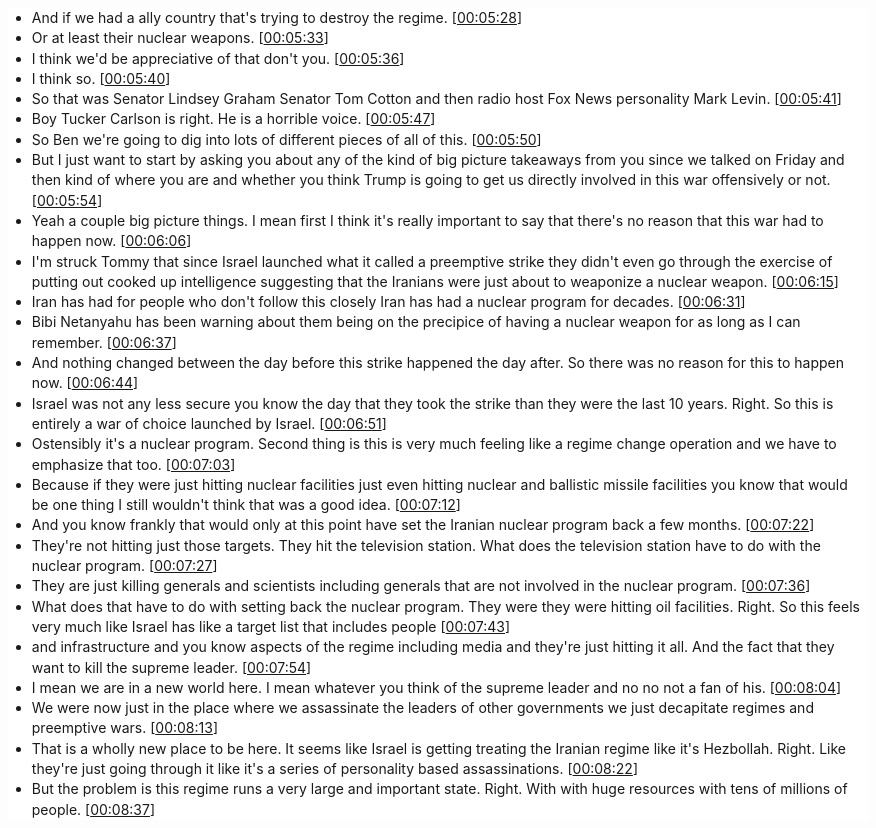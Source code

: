 *  And if we had a ally country that's trying to destroy the regime. [[00:05:28](https://www.youtube.com/watch?v=gZvsIjcxh4U&t=328.35999999999996s)]
*  Or at least their nuclear weapons. [[00:05:33](https://www.youtube.com/watch?v=gZvsIjcxh4U&t=333.96s)]
*  I think we'd be appreciative of that don't you. [[00:05:36](https://www.youtube.com/watch?v=gZvsIjcxh4U&t=336.79999999999995s)]
*  I think so. [[00:05:40](https://www.youtube.com/watch?v=gZvsIjcxh4U&t=340.12s)]
*  So that was Senator Lindsey Graham Senator Tom Cotton and then radio host Fox News personality Mark Levin. [[00:05:41](https://www.youtube.com/watch?v=gZvsIjcxh4U&t=341.35999999999996s)]
*  Boy Tucker Carlson is right. He is a horrible voice. [[00:05:47](https://www.youtube.com/watch?v=gZvsIjcxh4U&t=347.35999999999996s)]
*  So Ben we're going to dig into lots of different pieces of all of this. [[00:05:50](https://www.youtube.com/watch?v=gZvsIjcxh4U&t=350.2s)]
*  But I just want to start by asking you about any of the kind of big picture takeaways from you since we talked on Friday and then kind of where you are and whether you think Trump is going to get us directly involved in this war offensively or not. [[00:05:54](https://www.youtube.com/watch?v=gZvsIjcxh4U&t=354.12s)]
*  Yeah a couple big picture things. I mean first I think it's really important to say that there's no reason that this war had to happen now. [[00:06:06](https://www.youtube.com/watch?v=gZvsIjcxh4U&t=366.48s)]
*  I'm struck Tommy that since Israel launched what it called a preemptive strike they didn't even go through the exercise of putting out cooked up intelligence suggesting that the Iranians were just about to weaponize a nuclear weapon. [[00:06:15](https://www.youtube.com/watch?v=gZvsIjcxh4U&t=375.16s)]
*  Iran has had for people who don't follow this closely Iran has had a nuclear program for decades. [[00:06:31](https://www.youtube.com/watch?v=gZvsIjcxh4U&t=391.48s)]
*  Bibi Netanyahu has been warning about them being on the precipice of having a nuclear weapon for as long as I can remember. [[00:06:37](https://www.youtube.com/watch?v=gZvsIjcxh4U&t=397.08000000000004s)]
*  And nothing changed between the day before this strike happened the day after. So there was no reason for this to happen now. [[00:06:44](https://www.youtube.com/watch?v=gZvsIjcxh4U&t=404.04s)]
*  Israel was not any less secure you know the day that they took the strike than they were the last 10 years. Right. So this is entirely a war of choice launched by Israel. [[00:06:51](https://www.youtube.com/watch?v=gZvsIjcxh4U&t=411.8s)]
*  Ostensibly it's a nuclear program. Second thing is this is very much feeling like a regime change operation and we have to emphasize that too. [[00:07:03](https://www.youtube.com/watch?v=gZvsIjcxh4U&t=423.28s)]
*  Because if they were just hitting nuclear facilities just even hitting nuclear and ballistic missile facilities you know that would be one thing I still wouldn't think that was a good idea. [[00:07:12](https://www.youtube.com/watch?v=gZvsIjcxh4U&t=432.35999999999996s)]
*  And you know frankly that would only at this point have set the Iranian nuclear program back a few months. [[00:07:22](https://www.youtube.com/watch?v=gZvsIjcxh4U&t=442.35999999999996s)]
*  They're not hitting just those targets. They hit the television station. What does the television station have to do with the nuclear program. [[00:07:27](https://www.youtube.com/watch?v=gZvsIjcxh4U&t=447.44000000000005s)]
*  They are just killing generals and scientists including generals that are not involved in the nuclear program. [[00:07:36](https://www.youtube.com/watch?v=gZvsIjcxh4U&t=456.36s)]
*  What does that have to do with setting back the nuclear program. They were they were hitting oil facilities. Right. So this feels very much like Israel has like a target list that includes people [[00:07:43](https://www.youtube.com/watch?v=gZvsIjcxh4U&t=463.40000000000003s)]
*  and infrastructure and you know aspects of the regime including media and they're just hitting it all. And the fact that they want to kill the supreme leader. [[00:07:54](https://www.youtube.com/watch?v=gZvsIjcxh4U&t=474.12s)]
*  I mean we are in a new world here. I mean whatever you think of the supreme leader and no no not a fan of his. [[00:08:04](https://www.youtube.com/watch?v=gZvsIjcxh4U&t=484.32s)]
*  We were now just in the place where we assassinate the leaders of other governments we just decapitate regimes and preemptive wars. [[00:08:13](https://www.youtube.com/watch?v=gZvsIjcxh4U&t=493.52s)]
*  That is a wholly new place to be here. It seems like Israel is getting treating the Iranian regime like it's Hezbollah. Right. Like they're just going through it like it's a series of personality based assassinations. [[00:08:22](https://www.youtube.com/watch?v=gZvsIjcxh4U&t=502.16s)]
*  But the problem is this regime runs a very large and important state. Right. With with huge resources with tens of millions of people. [[00:08:37](https://www.youtube.com/watch?v=gZvsIjcxh4U&t=517.04s)]